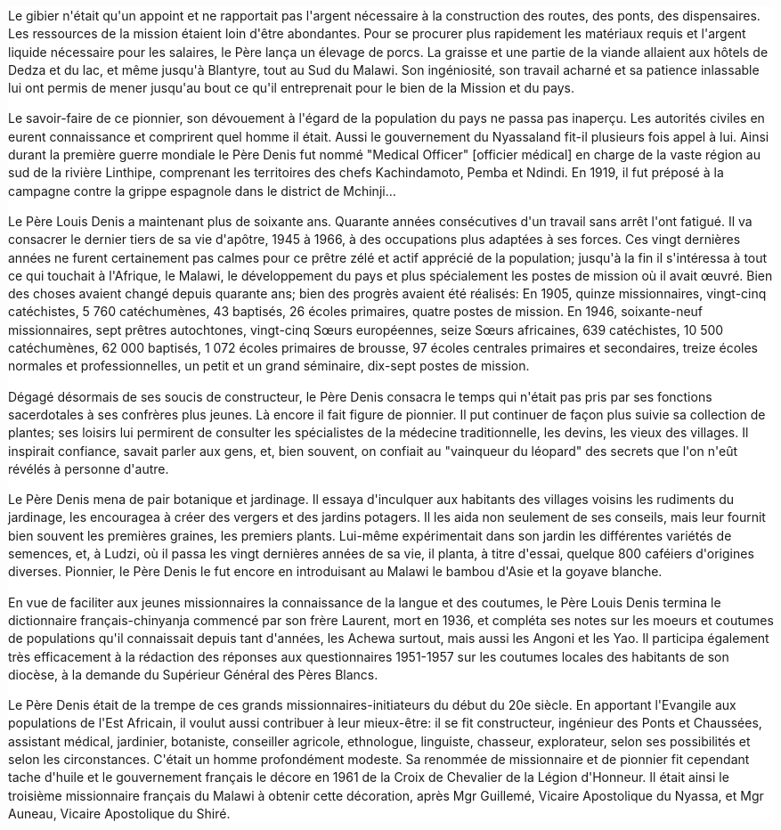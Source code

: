Le gibier n'était qu'un appoint et ne rapportait pas l'argent nécessaire à la construction des routes, des ponts, des dispensaires. Les ressources de la mission étaient loin d'être abondantes. Pour se procurer plus rapidement les matériaux requis et l'argent liquide nécessaire pour les salaires, le Père lança un élevage de porcs. La graisse et une partie de la viande allaient aux hôtels de Dedza et du lac, et même jusqu'à Blantyre, tout au Sud du Malawi. Son ingéniosité, son travail acharné et sa patience inlassable lui ont permis de mener jusqu'au bout ce qu'il entreprenait pour le bien de la Mission et du pays.

Le savoir-faire de ce pionnier, son dévouement à  l'égard de la population du pays ne passa pas inaperçu. Les autorités civiles en eurent connaissance et comprirent quel homme il était. Aussi le gouvernement du Nyassaland fit-il plusieurs fois appel à lui. Ainsi durant la première guerre mondiale le Père Denis fut nommé "Medical Officer" [officier médical] en charge de la vaste région au sud de la rivière Linthipe, comprenant les territoires des chefs Kachindamoto, Pemba et Ndindi. En 1919, il fut préposé à la campagne contre la grippe espagnole dans le district de Mchinji…

Le Père Louis Denis a maintenant plus de soixante ans. Quarante années consécutives d'un travail sans arrêt l'ont fatigué. Il va consacrer le dernier tiers de sa vie d'apôtre, 1945 à 1966, à des occupations plus adaptées à ses forces. Ces vingt dernières années ne furent certainement pas calmes pour ce prêtre zélé et actif apprécié de la population; jusqu'à la fin il s'intéressa à tout ce qui touchait à l'Afrique, le Malawi, le développement du pays et plus spécialement les postes de mission où il avait œuvré. Bien des choses avaient changé depuis quarante ans; bien des progrès avaient été réalisés: En 1905, quinze missionnaires, vingt-cinq catéchistes, 5 760 catéchumènes, 43 baptisés, 26 écoles primaires, quatre postes de mission. En 1946, soixante-neuf missionnaires, sept prêtres autochtones, vingt-cinq Sœurs européennes, seize Sœurs africaines, 639 catéchistes, 10 500 catéchumènes, 62 000 baptisés, 1 072 écoles primaires de brousse, 97 écoles centrales primaires et secondaires, treize écoles normales et professionnelles, un petit et un grand séminaire, dix-sept postes de mission.

Dégagé désormais de ses soucis de constructeur, le Père Denis consacra le temps qui n'était pas pris par ses fonctions sacerdotales à ses confrères plus jeunes. Là encore il fait figure de pionnier. Il put continuer de façon plus suivie sa collection de plantes; ses loisirs lui permirent de consulter les spécialistes de la médecine traditionnelle, les devins, les vieux des villages. Il inspirait confiance, savait parler aux gens, et, bien souvent, on confiait au "vainqueur du léopard" des secrets que l'on n'eût révélés à personne d'autre.

Le Père Denis mena de pair botanique et jardinage. Il essaya d'inculquer aux habitants des villages voisins les rudiments du jardinage, les encouragea à créer des vergers et des jardins potagers. Il les aida non seulement de ses conseils, mais leur fournit bien souvent les premières graines, les premiers plants. Lui-même expérimentait dans son jardin les différentes variétés de semences, et, à Ludzi, où il passa les vingt dernières années de sa vie, il planta, à titre d'essai, quelque 800 caféiers d'origines diverses. Pionnier, le Père Denis le fut encore en introduisant au Malawi le bambou d'Asie et la goyave blanche.

En vue de faciliter aux jeunes missionnaires la connaissance de la langue et des coutumes, le Père Louis Denis termina le dictionnaire français-chinyanja commencé par son frère Laurent, mort en 1936, et compléta ses notes sur les moeurs et coutumes de populations qu'il connaissait depuis tant d'années, les Achewa surtout, mais aussi les Angoni et les Yao. Il participa également très efficacement à la rédaction des réponses aux questionnaires 1951-1957 sur les coutumes locales des habitants de son diocèse, à la demande du Supérieur Général des Pères Blancs.

Le Père Denis était de la trempe de ces grands missionnaires-initiateurs du début du 20e siècle. En apportant l'Evangile aux populations de l'Est Africain, il voulut aussi contribuer à leur mieux-être: il se fit constructeur, ingénieur des Ponts et Chaussées, assistant médical, jardinier, botaniste, conseiller agricole, ethnologue, linguiste, chasseur, explorateur, selon ses possibilités et selon les circonstances. C'était un homme profondément modeste. Sa renommée de missionnaire et de pionnier fit cependant tache d'huile et le gouvernement français le décore en 1961 de la Croix de Chevalier de la Légion d'Honneur. Il était ainsi le troisième missionnaire français du Malawi à obtenir cette décoration, après Mgr Guillemé, Vicaire Apostolique du Nyassa, et Mgr Auneau, Vicaire Apostolique du Shiré.
